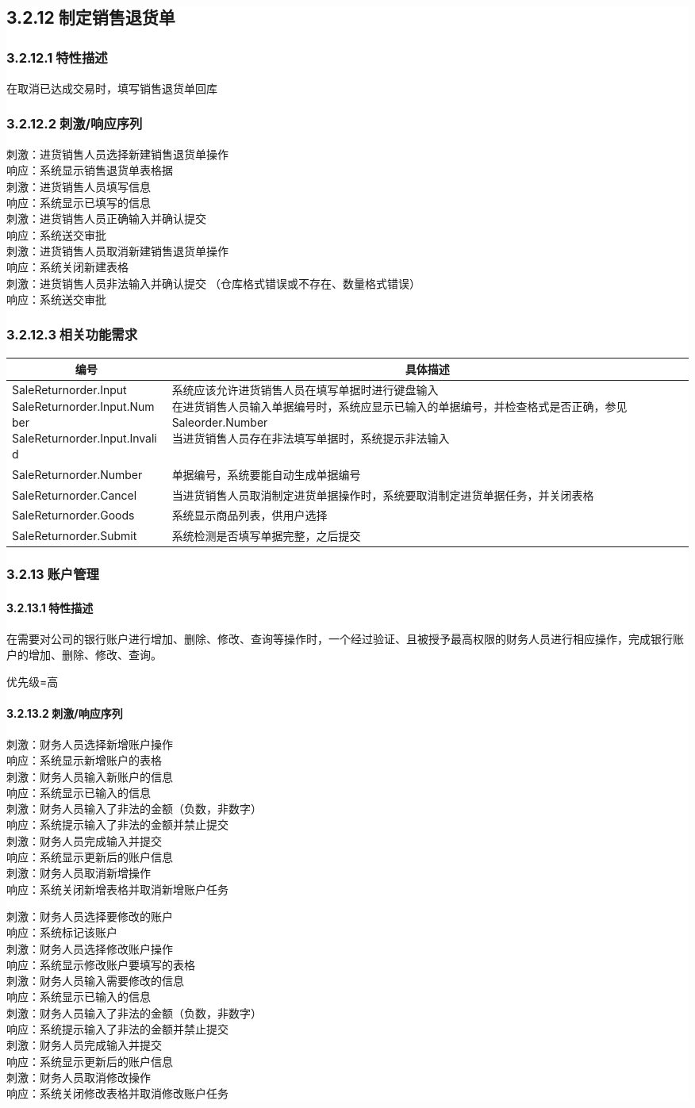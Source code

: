 ## 3.2.12 制定销售退货单

### 3.2.12.1 特性描述
在取消已达成交易时，填写销售退货单回库<br>

### 3.2.12.2 刺激/响应序列
刺激：进货销售人员选择新建销售退货单操作 <br>
响应：系统显示销售退货单表格据 <br>
刺激：进货销售人员填写信息 <br>
响应：系统显示已填写的信息 <br>
刺激：进货销售人员正确输入并确认提交 <br>
响应：系统送交审批 <br>
刺激：进货销售人员取消新建销售退货单操作 <br>
响应：系统关闭新建表格<br>
刺激：进货销售人员非法输入并确认提交 （仓库格式错误或不存在、数量格式错误）<br>
响应：系统送交审批 <br>

### 3.2.12.3 相关功能需求
编号| 具体描述
---|---
SaleReturnorder.Input <br> SaleReturnorder.Input.Number <br> SaleReturnorder.Input.Invalid <br>  | 系统应该允许进货销售人员在填写单据时进行键盘输入 <br> 在进货销售人员输入单据编号时，系统应显示已输入的单据编号，并检查格式是否正确，参见Saleorder.Number <br>当进货销售人员存在非法填写单据时，系统提示非法输入
SaleReturnorder.Number <br> | 单据编号，系统要能自动生成单据编号 <br> 
SaleReturnorder.Cancel <br> | 当进货销售人员取消制定进货单据操作时，系统要取消制定进货单据任务，并关闭表格 <br> 
SaleReturnorder.Goods <br> | 系统显示商品列表，供用户选择 <br>
SaleReturnorder.Submit <br> | 系统检测是否填写单据完整，之后提交 <br>


### 3.2.13 账户管理
#### 3.2.13.1 特性描述

在需要对公司的银行账户进行增加、删除、修改、查询等操作时，一个经过验证、且被授予最高权限的财务人员进行相应操作，完成银行账户的增加、删除、修改、查询。

优先级=高

#### 3.2.13.2 刺激/响应序列

刺激：财务人员选择新增账户操作<br>
响应：系统显示新增账户的表格<br>
刺激：财务人员输入新账户的信息<br>
响应：系统显示已输入的信息<br>
刺激：财务人员输入了非法的金额（负数，非数字）<br>
响应：系统提示输入了非法的金额并禁止提交<br>
刺激：财务人员完成输入并提交<br>
响应：系统显示更新后的账户信息<br>
刺激：财务人员取消新增操作<br>
响应：系统关闭新增表格并取消新增账户任务<br>

刺激：财务人员选择要修改的账户<br>
响应：系统标记该账户<br>
刺激：财务人员选择修改账户操作<br>
响应：系统显示修改账户要填写的表格<br>
刺激：财务人员输入需要修改的信息<br>
响应：系统显示已输入的信息<br>
刺激：财务人员输入了非法的金额（负数，非数字）<br>
响应：系统提示输入了非法的金额并禁止提交<br>
刺激：财务人员完成输入并提交<br>
响应：系统显示更新后的账户信息<br>
刺激：财务人员取消修改操作<br>
响应：系统关闭修改表格并取消修改账户任务<br>
